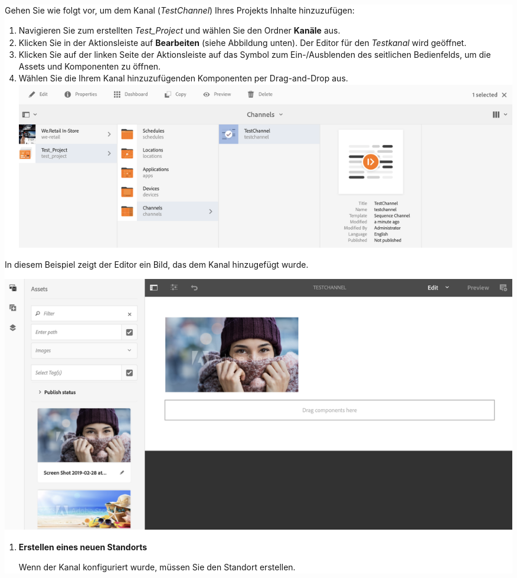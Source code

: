    Gehen Sie wie folgt vor, um dem Kanal (*TestChannel*) Ihres Projekts Inhalte hinzuzufügen:

   1. Navigieren Sie zum erstellten *Test_Project* und wählen Sie den Ordner **Kanäle** aus.
   1. Klicken Sie in der Aktionsleiste auf **Bearbeiten** (siehe Abbildung unten). Der Editor für den *Testkanal* wird geöffnet.
   1. Klicken Sie auf der linken Seite der Aktionsleiste auf das Symbol zum Ein-/Ausblenden des seitlichen Bedienfelds, um die Assets und Komponenten zu öffnen.
   1. Wählen Sie die Ihrem Kanal hinzuzufügenden Komponenten per Drag-and-Drop aus.
   ![screen_shot_2019-03-04at90507am](assets/screen_shot_2019-03-04at90507am.png)

   In diesem Beispiel zeigt der Editor ein Bild, das dem Kanal hinzugefügt wurde.

   ![screen_shot_2019-03-04at90558am](assets/screen_shot_2019-03-04at90558am.png)

1. **Erstellen eines neuen Standorts**

   Wenn der Kanal konfiguriert wurde, müssen Sie den Standort erstellen.
